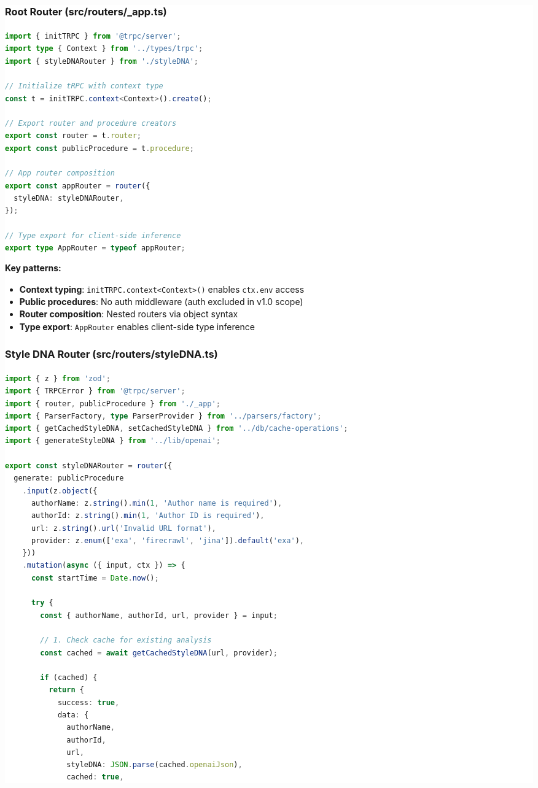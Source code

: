 ### Root Router (src/routers/_app.ts)

```typescript
import { initTRPC } from '@trpc/server';
import type { Context } from '../types/trpc';
import { styleDNARouter } from './styleDNA';

// Initialize tRPC with context type
const t = initTRPC.context<Context>().create();

// Export router and procedure creators
export const router = t.router;
export const publicProcedure = t.procedure;

// App router composition
export const appRouter = router({
  styleDNA: styleDNARouter,
});

// Type export for client-side inference
export type AppRouter = typeof appRouter;
```

**Key patterns:**
- **Context typing**: `initTRPC.context<Context>()` enables `ctx.env` access
- **Public procedures**: No auth middleware (auth excluded in v1.0 scope)
- **Router composition**: Nested routers via object syntax
- **Type export**: `AppRouter` enables client-side type inference

### Style DNA Router (src/routers/styleDNA.ts)

```typescript
import { z } from 'zod';
import { TRPCError } from '@trpc/server';
import { router, publicProcedure } from './_app';
import { ParserFactory, type ParserProvider } from '../parsers/factory';
import { getCachedStyleDNA, setCachedStyleDNA } from '../db/cache-operations';
import { generateStyleDNA } from '../lib/openai';

export const styleDNARouter = router({
  generate: publicProcedure
    .input(z.object({
      authorName: z.string().min(1, 'Author name is required'),
      authorId: z.string().min(1, 'Author ID is required'),
      url: z.string().url('Invalid URL format'),
      provider: z.enum(['exa', 'firecrawl', 'jina']).default('exa'),
    }))
    .mutation(async ({ input, ctx }) => {
      const startTime = Date.now();

      try {
        const { authorName, authorId, url, provider } = input;

        // 1. Check cache for existing analysis
        const cached = await getCachedStyleDNA(url, provider);

        if (cached) {
          return {
            success: true,
            data: {
              authorName,
              authorId,
              url,
              styleDNA: JSON.parse(cached.openaiJson),
              cached: true,
```
